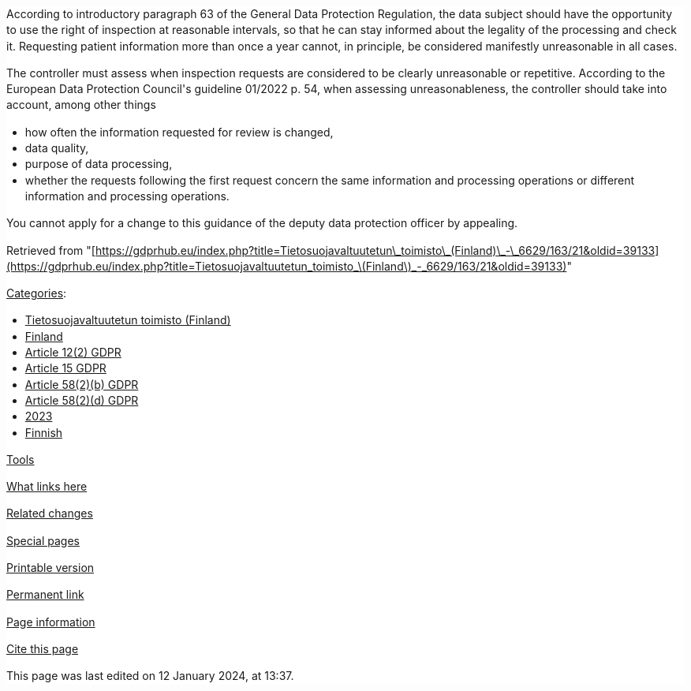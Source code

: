 According to introductory paragraph 63 of the General Data Protection Regulation, the data subject should have the opportunity to use the right of inspection at reasonable intervals, so that he can stay informed about the legality of the processing and check it. Requesting patient information more than once a year cannot, in principle, be considered manifestly unreasonable in all cases.

The controller must assess when inspection requests are considered to be clearly unreasonable or repetitive. According to the European Data Protection Council's guideline 01/2022 p. 54, when assessing unreasonableness, the controller should take into account, among other things

- how often the information requested for review is changed,
- data quality,
- purpose of data processing,
- whether the requests following the first request concern the same information and processing operations or different information and processing operations.

You cannot apply for a change to this guidance of the deputy data protection officer by appealing.

Retrieved from "[https://gdprhub.eu/index.php?title=Tietosuojavaltuutetun\_toimisto\_(Finland)\_-\_6629/163/21&oldid=39133](https://gdprhub.eu/index.php?title=Tietosuojavaltuutetun_toimisto_\(Finland\)_-_6629/163/21&oldid=39133)"

[Categories](/index.php?title=Special:Categories "Special:Categories"):

*   [Tietosuojavaltuutetun toimisto (Finland)](/index.php?title=Category:Tietosuojavaltuutetun_toimisto_\(Finland\) "Category:Tietosuojavaltuutetun toimisto (Finland)")
*   [Finland](/index.php?title=Category:Finland "Category:Finland")
*   [Article 12(2) GDPR](/index.php?title=Category:Article_12\(2\)_GDPR "Category:Article 12(2) GDPR")
*   [Article 15 GDPR](/index.php?title=Category:Article_15_GDPR "Category:Article 15 GDPR")
*   [Article 58(2)(b) GDPR](/index.php?title=Category:Article_58\(2\)\(b\)_GDPR "Category:Article 58(2)(b) GDPR")
*   [Article 58(2)(d) GDPR](/index.php?title=Category:Article_58\(2\)\(d\)_GDPR "Category:Article 58(2)(d) GDPR")
*   [2023](/index.php?title=Category:2023 "Category:2023")
*   [Finnish](/index.php?title=Category:Finnish "Category:Finnish")

[Tools](#)

[What links here](/index.php?title=Special:WhatLinksHere/Tietosuojavaltuutetun_toimisto_\(Finland\)_-_6629/163/21 "A list of all wiki pages that link here [j]")

[Related changes](/index.php?title=Special:RecentChangesLinked/Tietosuojavaltuutetun_toimisto_\(Finland\)_-_6629/163/21 "Recent changes in pages linked from this page [k]")

[Special pages](/index.php?title=Special:SpecialPages "A list of all special pages [q]")

[Printable version](javascript:print\(\); "Printable version of this page [p]")

[Permanent link](/index.php?title=Tietosuojavaltuutetun_toimisto_\(Finland\)_-_6629/163/21&oldid=39133 "Permanent link to this revision of this page")

[Page information](/index.php?title=Tietosuojavaltuutetun_toimisto_\(Finland\)_-_6629/163/21&action=info "More information about this page")

[Cite this page](/index.php?title=Special:CiteThisPage&page=Tietosuojavaltuutetun_toimisto_%28Finland%29_-_6629%2F163%2F21&id=39133&wpFormIdentifier=titleform "Information on how to cite this page")

This page was last edited on 12 January 2024, at 13:37.

